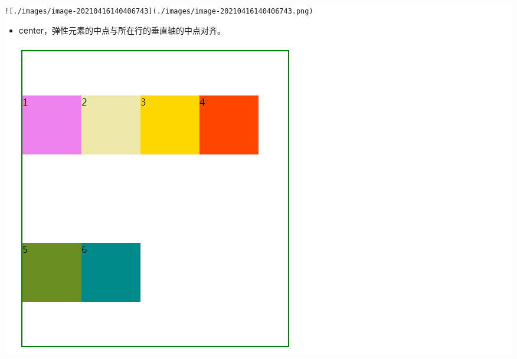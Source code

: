     ![./images/image-20210416140406743](./images/image-20210416140406743.png)

  * center，弹性元素的中点与所在行的垂直轴的中点对齐。

    ![./images/image-20210416140454199](./images/image-20210416140454199.png)
